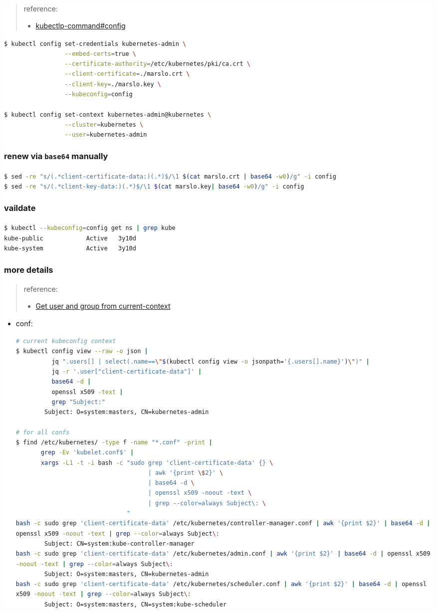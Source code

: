 > reference:
> - [kubectlp-command#config](https://kubernetes.io/docs/reference/generated/kubectl/kubectl-commands#config)

```bash
$ kubectl config set-credentials kubernetes-admin \
                 --embed-certs=true \
                 --certificate-authority=/etc/kubernetes/pki/ca.crt \
                 --client-certificate=./marslo.crt \
                 --client-key=./marslo.key \
                 --kubeconfig=config

$ kubectl config set-context kubernetes-admin@kubernetes \
                 --cluster=kubernetes \
                 --user=kubernetes-admin
```

### renew via `base64` manually
```bash
$ sed -re "s/(.*client-certificate-data:)(.*)$/\1 $(cat marslo.crt | base64 -w0)/g" -i config
$ sed -re "s/(.*client-key-data:)(.*)$/\1 $(cat marslo.key| base64 -w0)/g" -i config
```

### vaildate
```bash
$ kubectl --kubeconfig=config get ns | grep kube
kube-public            Active   3y10d
kube-system            Active   3y10d
```

### more details

> reference:
> - [Get user and group from current-context](https://stackoverflow.com/questions/61157272/what-role-and-rolebinding-is-kubectl-associated-to)

- conf:
  ```bash
  # current kubeconfig context
  $ kubectl config view --raw -o json |
            jq ".users[] | select(.name==\"$(kubectl config view -o jsonpath='{.users[].name}')\")" |
            jq -r '.user["client-certificate-data"]' |
            base64 -d |
            openssl x509 -text |
            grep "Subject:"
          Subject: O=system:masters, CN=kubernetes-admin

  # for all confs
  $ find /etc/kubernetes/ -type f -name "*.conf" -print |
         grep -Ev 'kubelet.conf$' |
         xargs -L1 -t -i bash -c "sudo grep 'client-certificate-data' {} \
                                       | awk '{print \$2}' \
                                       | base64 -d \
                                       | openssl x509 -noout -text \
                                       | grep --color=always Subject\: \
                                 "
  bash -c sudo grep 'client-certificate-data' /etc/kubernetes/controller-manager.conf | awk '{print $2}' | base64 -d | openssl x509 -noout -text | grep --color=always Subject\:
          Subject: CN=system:kube-controller-manager
  bash -c sudo grep 'client-certificate-data' /etc/kubernetes/admin.conf | awk '{print $2}' | base64 -d | openssl x509 -noout -text | grep --color=always Subject\:
          Subject: O=system:masters, CN=kubernetes-admin
  bash -c sudo grep 'client-certificate-data' /etc/kubernetes/scheduler.conf | awk '{print $2}' | base64 -d | openssl x509 -noout -text | grep --color=always Subject\:
          Subject: O=system:masters, CN=system:kube-scheduler
  ```